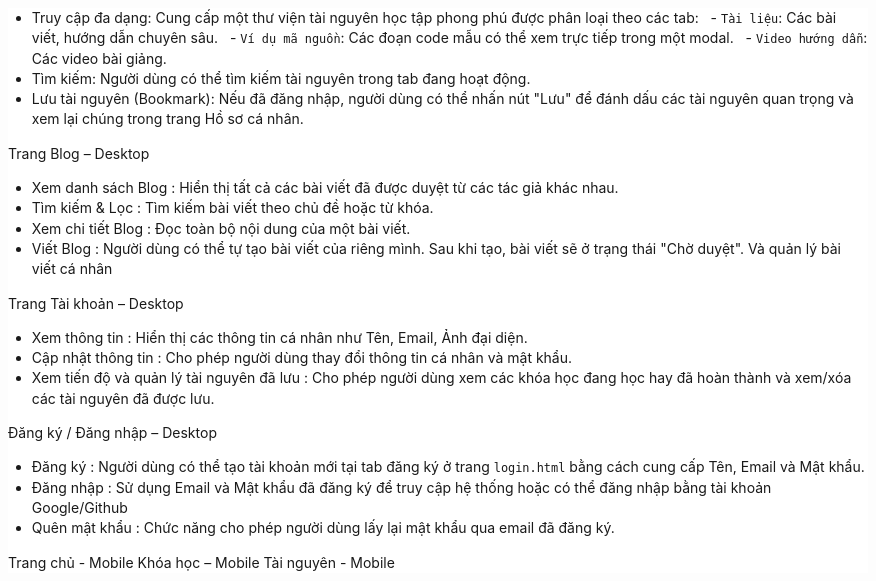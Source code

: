 -  Truy cập đa dạng: Cung cấp một thư viện tài nguyên học tập phong phú được phân loại theo các tab:
  - `Tài liệu`: Các bài viết, hướng dẫn chuyên sâu.
  - `Ví dụ mã nguồn`: Các đoạn code mẫu có thể xem trực tiếp trong một modal.
  - `Video hướng dẫn`: Các video bài giảng.
-  Tìm kiếm: Người dùng có thể tìm kiếm tài nguyên trong tab đang hoạt động.
-  Lưu tài nguyên (Bookmark): Nếu đã đăng nhập, người dùng có thể nhấn nút "Lưu" để đánh dấu các tài nguyên quan trọng và xem lại chúng trong trang Hồ sơ cá nhân.


Trang Blog – Desktop

- Xem danh sách Blog : Hiển thị tất cả các bài viết đã được duyệt từ các tác giả khác nhau.
- Tìm kiếm & Lọc : Tìm kiếm bài viết theo chủ đề hoặc từ khóa.
- Xem chi tiết Blog : Đọc toàn bộ nội dung của một bài viết.
- Viết Blog : Người dùng có thể tự tạo bài viết của riêng mình. Sau khi tạo, bài viết sẽ ở trạng thái "Chờ duyệt". Và quản lý bài viết cá nhân




Trang Tài khoản – Desktop

- Xem thông tin : Hiển thị các thông tin cá nhân như Tên, Email, Ảnh đại diện.
- Cập nhật thông tin : Cho phép người dùng thay đổi thông tin cá nhân và mật khẩu.
- Xem tiến độ và quản lý tài nguyên đã lưu : Cho phép người dùng xem các khóa học đang học hay đã hoàn thành và xem/xóa các tài nguyên đã được lưu.



Đăng ký / Đăng nhập – Desktop

- Đăng ký : Người dùng có thể tạo tài khoản mới tại tab đăng ký ở trang `login.html` bằng cách cung cấp Tên, Email và Mật khẩu.
- Đăng nhập : Sử dụng Email và Mật khẩu đã đăng ký để truy cập hệ thống hoặc có thể đăng nhập bằng tài khoản Google/Github
- Quên mật khẩu : Chức năng cho phép người dùng lấy lại mật khẩu qua email đã đăng ký.








Trang chủ - Mobile		      Khóa học – Mobile		  Tài nguyên - Mobile
























